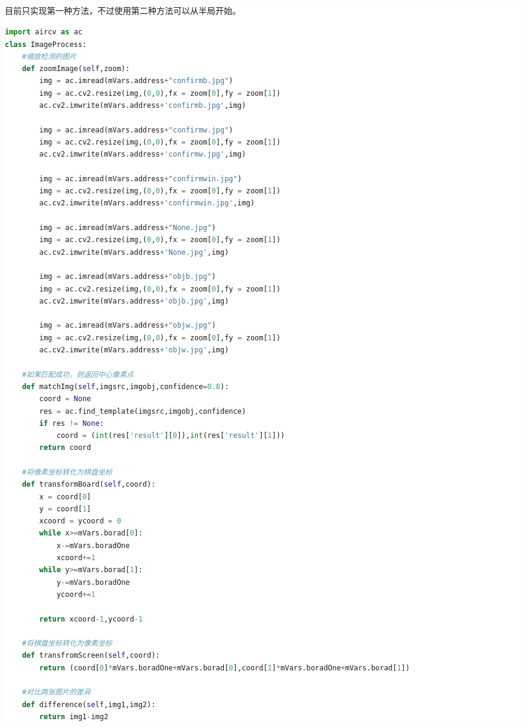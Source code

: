 目前只实现第一种方法，不过使用第二种方法可以从半局开始。

```python
import aircv as ac
class ImageProcess:
    #缩放检测的图片
    def zoomImage(self,zoom):
        img = ac.imread(mVars.address+"confirmb.jpg")
        img = ac.cv2.resize(img,(0,0),fx = zoom[0],fy = zoom[1])
        ac.cv2.imwrite(mVars.address+'confirmb.jpg',img)

        img = ac.imread(mVars.address+"confirmw.jpg")
        img = ac.cv2.resize(img,(0,0),fx = zoom[0],fy = zoom[1])
        ac.cv2.imwrite(mVars.address+'confirmw.jpg',img)

        img = ac.imread(mVars.address+"confirmwin.jpg")
        img = ac.cv2.resize(img,(0,0),fx = zoom[0],fy = zoom[1])
        ac.cv2.imwrite(mVars.address+'confirmwin.jpg',img)

        img = ac.imread(mVars.address+"None.jpg")
        img = ac.cv2.resize(img,(0,0),fx = zoom[0],fy = zoom[1])
        ac.cv2.imwrite(mVars.address+'None.jpg',img)

        img = ac.imread(mVars.address+"objb.jpg")
        img = ac.cv2.resize(img,(0,0),fx = zoom[0],fy = zoom[1])
        ac.cv2.imwrite(mVars.address+'objb.jpg',img)

        img = ac.imread(mVars.address+"objw.jpg")
        img = ac.cv2.resize(img,(0,0),fx = zoom[0],fy = zoom[1])
        ac.cv2.imwrite(mVars.address+'objw.jpg',img)
    
    #如果匹配成功，则返回中心像素点
    def matchImg(self,imgsrc,imgobj,confidence=0.8):
        coord = None
        res = ac.find_template(imgsrc,imgobj,confidence)
        if res != None:
            coord = (int(res['result'][0]),int(res['result'][1]))
        return coord
    
    #将像素坐标转化为棋盘坐标
    def transformBoard(self,coord):
        x = coord[0]
        y = coord[1]
        xcoord = ycoord = 0
        while x>=mVars.borad[0]:
            x-=mVars.boradOne
            xcoord+=1
        while y>=mVars.borad[1]:
            y-=mVars.boradOne
            ycoord+=1

        return xcoord-1,ycoord-1

    #将棋盘坐标转化为像素坐标
    def transfromScreen(self,coord):
        return (coord[0]*mVars.boradOne+mVars.borad[0],coord[1]*mVars.boradOne+mVars.borad[1])
    
    #对比两张图片的差异
    def difference(self,img1,img2):
        return img1-img2

```
